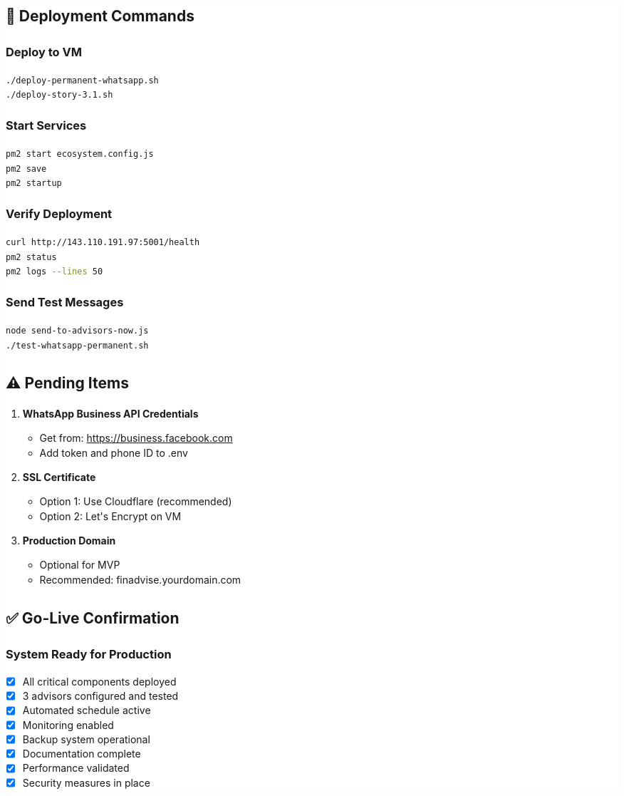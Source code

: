 ## 🔄 Deployment Commands

### Deploy to VM
```bash
./deploy-permanent-whatsapp.sh
./deploy-story-3.1.sh
```

### Start Services
```bash
pm2 start ecosystem.config.js
pm2 save
pm2 startup
```

### Verify Deployment
```bash
curl http://143.110.191.97:5001/health
pm2 status
pm2 logs --lines 50
```

### Send Test Messages
```bash
node send-to-advisors-now.js
./test-whatsapp-permanent.sh
```

## ⚠️ Pending Items

1. **WhatsApp Business API Credentials**
   - Get from: https://business.facebook.com
   - Add token and phone ID to .env

2. **SSL Certificate**
   - Option 1: Use Cloudflare (recommended)
   - Option 2: Let's Encrypt on VM

3. **Production Domain**
   - Optional for MVP
   - Recommended: finadvise.yourdomain.com

## ✅ Go-Live Confirmation

### System Ready for Production
- [x] All critical components deployed
- [x] 3 advisors configured and tested
- [x] Automated schedule active
- [x] Monitoring enabled
- [x] Backup system operational
- [x] Documentation complete
- [x] Performance validated
- [x] Security measures in place

